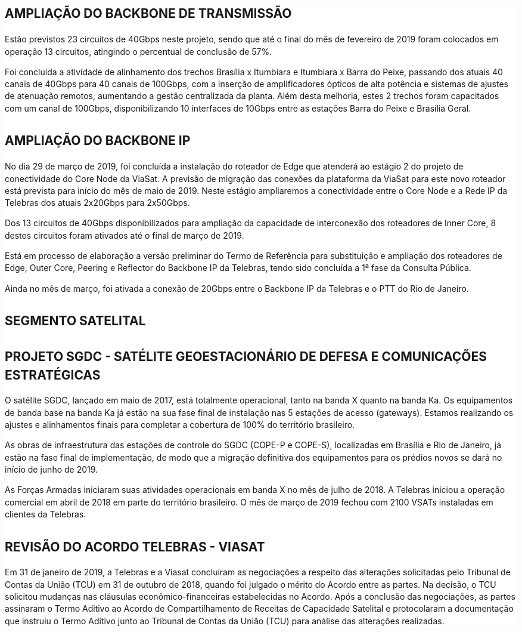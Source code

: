 ## AMPLIAÇÃO DO BACKBONE DE TRANSMISSÃO

Estão previstos 23 circuitos de 40Gbps neste projeto, sendo que até o final do mês de fevereiro de 2019 foram colocados em operação 13 circuitos, atingindo o percentual de conclusão de 57%.

Foi concluída a atividade de alinhamento dos trechos Brasília x Itumbiara e Itumbiara x Barra do Peixe, passando dos atuais 40 canais de 40Gbps para 40 canais de 100Gbps, com a inserção de amplificadores ópticos de alta potência e sistemas de ajustes de atenuação remotos, aumentando a gestão centralizada da planta. Além desta melhoria, estes 2 trechos foram capacitados com um canal de 100Gbps, disponibilizando 10 interfaces de 10Gbps entre as estações Barra do Peixe e Brasília Geral.

## AMPLIAÇÃO DO BACKBONE IP

No dia 29 de março de 2019, foi concluída a instalação do roteador de Edge que atenderá ao estágio 2 do projeto de conectividade do Core Node da ViaSat. A previsão de migração das conexões da plataforma da ViaSat para este novo roteador está prevista para início do mês de maio de 2019. Neste estágio ampliaremos a conectividade entre o Core Node e a Rede IP da Telebras dos atuais 2x20Gbps para 2x50Gbps.

Dos 13 circuitos de 40Gbps disponibilizados para ampliação da capacidade de interconexão dos roteadores de Inner Core, 8 destes circuitos foram ativados até o final de março de 2019.

Está em processo de elaboração a versão preliminar do Termo de Referência para substituição e ampliação dos roteadores de Edge, Outer Core, Peering e Reflector do Backbone IP da Telebras, tendo sido concluída a 1ª fase da Consulta Pública.

Ainda no mês de março, foi ativada a conexão de 20Gbps entre o Backbone IP da Telebras e o PTT do Rio de Janeiro.

## SEGMENTO SATELITAL

## PROJETO SGDC - SATÉLITE GEOESTACIONÁRIO DE DEFESA E COMUNICAÇÕES ESTRATÉGICAS

O satélite SGDC, lançado em maio de 2017, está totalmente operacional, tanto na banda X quanto na banda Ka. Os equipamentos de banda base na banda Ka já estão na sua fase final de instalação nas 5 estações de acesso (gateways). Estamos realizando os ajustes e alinhamentos finais para completar a cobertura de 100% do território brasileiro.

As obras de infraestrutura das estações de controle do SGDC (COPE-P e COPE-S), localizadas em Brasília e  Rio  de  Janeiro,  já  estão  na  fase  final  de  implementação,  de  modo  que  a  migração  definitiva  dos equipamentos para os prédios novos se dará no início de junho de 2019.

As Forças Armadas iniciaram suas atividades operacionais em banda X no mês de julho de 2018. A Telebras iniciou  a  operação  comercial  em  abril  de  2018  em  parte  do  território  brasileiro.  O  mês de  março  de 2019 fechou com 2100 VSATs instaladas em clientes da Telebras.

## REVISÃO DO ACORDO TELEBRAS - VIASAT

Em 31 de janeiro de 2019, a Telebras e a Viasat concluíram as negociações a respeito das alterações solicitadas pelo Tribunal de Contas da União (TCU) em 31 de outubro de 2018, quando foi julgado o mérito do Acordo entre as partes. Na decisão, o TCU solicitou mudanças nas cláusulas econômico-financeiras estabelecidas  no  Acordo.  Após  a  conclusão  das  negociações,  as  partes  assinaram  o  Termo  Aditivo  ao Acordo de Compartilhamento de Receitas de Capacidade Satelital e protocolaram a documentação que instruiu o Termo Aditivo junto ao Tribunal de Contas da União (TCU) para análise das alterações realizadas.
